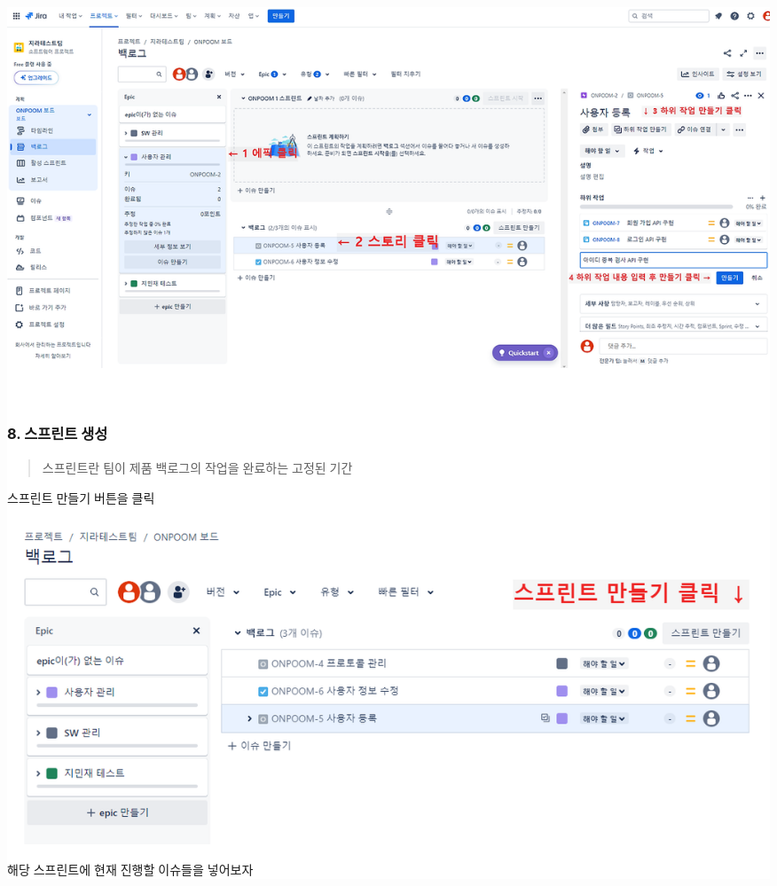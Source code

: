 ![image](/assets/img/jira/Jira%20사용법_10.png)

<br>

### 8. 스프린트 생성

> 스프린트란 팀이 제품 백로그의 작업을 완료하는 고정된 기간

스프린트 만들기 버튼을 클릭

![image](/assets/img/jira/Jira%20사용법_11.png)

해당 스프린트에 현재 진행할 이슈들을 넣어보자

